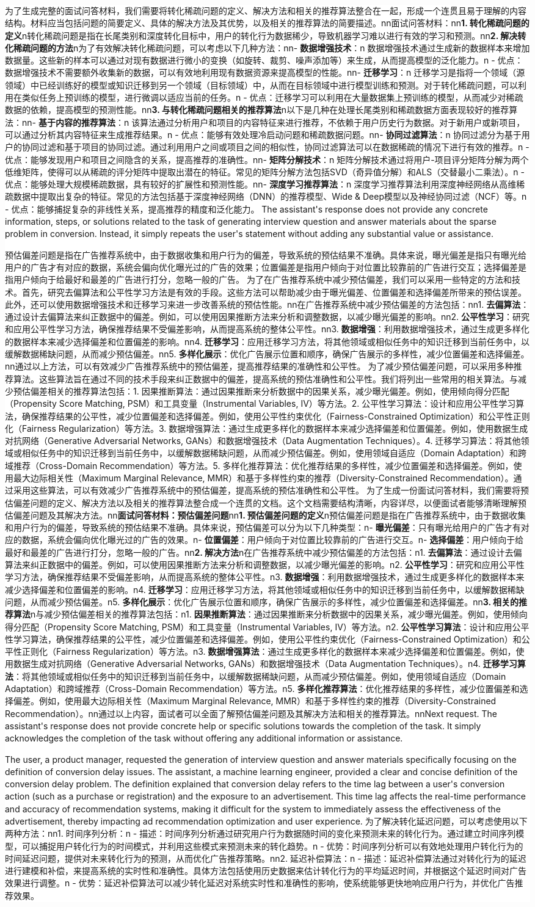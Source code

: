 为了生成完整的面试问答材料，我们需要将转化稀疏问题的定义、解决方法和相关的推荐算法整合在一起，形成一个连贯且易于理解的内容结构。材料应当包括问题的简要定义、具体的解决方法及其优势，以及相关的推荐算法的简要描述。nn面试问答材料：nn**1. 转化稀疏问题的定义**n转化稀疏问题是指在长尾类别和深度转化目标中，用户的转化行为数据稀少，导致机器学习难以进行有效的学习和预测。nn**2. 解决转化稀疏问题的方法**n为了有效解决转化稀疏问题，可以考虑以下几种方法：nn- **数据增强技术**：n  数据增强技术通过生成新的数据样本来增加数据量。这些新的样本可以通过对现有数据进行微小的变换（如旋转、裁剪、噪声添加等）来生成，从而提高模型的泛化能力。n  - 优点：数据增强技术不需要额外收集新的数据，可以有效地利用现有数据资源来提高模型的性能。nn- **迁移学习**：n  迁移学习是指将一个领域（源领域）中已经训练好的模型或知识迁移到另一个领域（目标领域）中，从而在目标领域中进行模型训练和预测。对于转化稀疏问题，可以利用在类似任务上预训练的模型，进行微调以适应当前的任务。n  - 优点：迁移学习可以利用在大量数据集上预训练的模型，从而减少对稀疏数据的依赖，提高模型的预测性能。nn**3. 与转化稀疏问题相关的推荐算法**n以下是几种在处理长尾类别和稀疏数据方面表现较好的推荐算法：nn- **基于内容的推荐算法**：n  该算法通过分析用户和项目的内容特征来进行推荐，不依赖于用户历史行为数据。对于新用户或新项目，可以通过分析其内容特征来生成推荐结果。n  - 优点：能够有效处理冷启动问题和稀疏数据问题。nn- **协同过滤算法**：n  协同过滤分为基于用户的协同过滤和基于项目的协同过滤。通过利用用户之间或项目之间的相似性，协同过滤算法可以在数据稀疏的情况下进行有效的推荐。n  - 优点：能够发现用户和项目之间隐含的关系，提高推荐的准确性。nn- **矩阵分解技术**：n  矩阵分解技术通过将用户-项目评分矩阵分解为两个低维矩阵，使得可以从稀疏的评分矩阵中提取出潜在的特征。常见的矩阵分解方法包括SVD（奇异值分解）和ALS（交替最小二乘法）。n  - 优点：能够处理大规模稀疏数据，具有较好的扩展性和预测性能。nn- **深度学习推荐算法**：n  深度学习推荐算法利用深度神经网络从高维稀疏数据中提取出复杂的特征。常见的方法包括基于深度神经网络（DNN）的推荐模型、Wide & Deep模型以及神经协同过滤（NCF）等。n  - 优点：能够捕捉复杂的非线性关系，提高推荐的精度和泛化能力。
The assistant's response does not provide any concrete information, steps, or solutions related to the task of generating interview question and answer materials about the sparse problem in conversion. Instead, it simply repeats the user's statement without adding any substantial value or assistance.


预估偏差问题是指在广告推荐系统中，由于数据收集和用户行为的偏差，导致系统的预估结果不准确。具体来说，曝光偏差是指只有曝光给用户的广告才有对应的数据，系统会偏向优化曝光过的广告的效果；位置偏差是指用户倾向于对位置比较靠前的广告进行交互；选择偏差是指用户倾向于给最好和最差的广告进行打分，忽略一般的广告。
为了在广告推荐系统中减少预估偏差，我们可以采用一些特定的方法和技术。首先，研究去偏算法和公平性学习方法是有效的手段。这些方法可以帮助减少由于曝光偏差、位置偏差和选择偏差所带来的预估误差。此外，还可以使用数据增强技术和迁移学习来进一步改善系统的预估性能。nn在广告推荐系统中减少预估偏差的方法包括：nn1. **去偏算法**：通过设计去偏算法来纠正数据中的偏差。例如，可以使用因果推断方法来分析和调整数据，以减少曝光偏差的影响。nn2. **公平性学习**：研究和应用公平性学习方法，确保推荐结果不受偏差影响，从而提高系统的整体公平性。nn3. **数据增强**：利用数据增强技术，通过生成更多样化的数据样本来减少选择偏差和位置偏差的影响。nn4. **迁移学习**：应用迁移学习方法，将其他领域或相似任务中的知识迁移到当前任务中，以缓解数据稀缺问题，从而减少预估偏差。nn5. **多样化展示**：优化广告展示位置和顺序，确保广告展示的多样性，减少位置偏差和选择偏差。nn通过以上方法，可以有效减少广告推荐系统中的预估偏差，提高推荐结果的准确性和公平性。
为了减少预估偏差问题，可以采用多种推荐算法。这些算法旨在通过不同的技术手段来纠正数据中的偏差，提高系统的预估准确性和公平性。我们将列出一些常用的相关算法。与减少预估偏差相关的推荐算法包括：1. 因果推断算法：通过因果推断来分析数据中的因果关系，减少曝光偏差。例如，使用倾向得分匹配（Propensity Score Matching, PSM）和工具变量（Instrumental Variables, IV）等方法。2. 公平性学习算法：设计和应用公平性学习算法，确保推荐结果的公平性，减少位置偏差和选择偏差。例如，使用公平性约束优化（Fairness-Constrained Optimization）和公平性正则化（Fairness Regularization）等方法。3. 数据增强算法：通过生成更多样化的数据样本来减少选择偏差和位置偏差。例如，使用数据生成对抗网络（Generative Adversarial Networks, GANs）和数据增强技术（Data Augmentation Techniques）。4. 迁移学习算法：将其他领域或相似任务中的知识迁移到当前任务中，以缓解数据稀缺问题，从而减少预估偏差。例如，使用领域自适应（Domain Adaptation）和跨域推荐（Cross-Domain Recommendation）等方法。5. 多样化推荐算法：优化推荐结果的多样性，减少位置偏差和选择偏差。例如，使用最大边际相关性（Maximum Marginal Relevance, MMR）和基于多样性约束的推荐（Diversity-Constrained Recommendation）。通过采用这些算法，可以有效减少广告推荐系统中的预估偏差，提高系统的预估准确性和公平性。
为了生成一份面试问答材料，我们需要将预估偏差问题的定义、解决方法以及相关的推荐算法整合成一个连贯的文档。这个文档需要结构清晰，内容详尽，以便面试者能够清晰理解预估偏差问题及其解决方法。nn**面试问答材料：预估偏差问题**nn**1. 预估偏差问题的定义**n预估偏差问题是指在广告推荐系统中，由于数据收集和用户行为的偏差，导致系统的预估结果不准确。具体来说，预估偏差可以分为以下几种类型：n- **曝光偏差**：只有曝光给用户的广告才有对应的数据，系统会偏向优化曝光过的广告的效果。n- **位置偏差**：用户倾向于对位置比较靠前的广告进行交互。n- **选择偏差**：用户倾向于给最好和最差的广告进行打分，忽略一般的广告。nn**2. 解决方法**n在广告推荐系统中减少预估偏差的方法包括：n1. **去偏算法**：通过设计去偏算法来纠正数据中的偏差。例如，可以使用因果推断方法来分析和调整数据，以减少曝光偏差的影响。n2. **公平性学习**：研究和应用公平性学习方法，确保推荐结果不受偏差影响，从而提高系统的整体公平性。n3. **数据增强**：利用数据增强技术，通过生成更多样化的数据样本来减少选择偏差和位置偏差的影响。n4. **迁移学习**：应用迁移学习方法，将其他领域或相似任务中的知识迁移到当前任务中，以缓解数据稀缺问题，从而减少预估偏差。n5. **多样化展示**：优化广告展示位置和顺序，确保广告展示的多样性，减少位置偏差和选择偏差。nn**3. 相关的推荐算法**n与减少预估偏差相关的推荐算法包括：n1. **因果推断算法**：通过因果推断来分析数据中的因果关系，减少曝光偏差。例如，使用倾向得分匹配（Propensity Score Matching, PSM）和工具变量（Instrumental Variables, IV）等方法。n2. **公平性学习算法**：设计和应用公平性学习算法，确保推荐结果的公平性，减少位置偏差和选择偏差。例如，使用公平性约束优化（Fairness-Constrained Optimization）和公平性正则化（Fairness Regularization）等方法。n3. **数据增强算法**：通过生成更多样化的数据样本来减少选择偏差和位置偏差。例如，使用数据生成对抗网络（Generative Adversarial Networks, GANs）和数据增强技术（Data Augmentation Techniques）。n4. **迁移学习算法**：将其他领域或相似任务中的知识迁移到当前任务中，以缓解数据稀缺问题，从而减少预估偏差。例如，使用领域自适应（Domain Adaptation）和跨域推荐（Cross-Domain Recommendation）等方法。n5. **多样化推荐算法**：优化推荐结果的多样性，减少位置偏差和选择偏差。例如，使用最大边际相关性（Maximum Marginal Relevance, MMR）和基于多样性约束的推荐（Diversity-Constrained Recommendation）。nn通过以上内容，面试者可以全面了解预估偏差问题及其解决方法和相关的推荐算法。nnNext request.
The assistant's response does not provide concrete help or specific solutions towards the completion of the task. It simply acknowledges the completion of the task without offering any additional information or assistance.


The user, a product manager, requested the generation of interview question and answer materials specifically focusing on the definition of conversion delay issues. The assistant, a machine learning engineer, provided a clear and concise definition of the conversion delay problem. The definition explained that conversion delay refers to the time lag between a user's conversion action (such as a purchase or registration) and the exposure to an advertisement. This time lag affects the real-time performance and accuracy of recommendation systems, making it difficult for the system to immediately assess the effectiveness of the advertisement, thereby impacting ad recommendation optimization and user experience.
为了解决转化延迟问题，可以考虑使用以下两种方法：nn1. 时间序列分析：n   - 描述：时间序列分析通过研究用户行为数据随时间的变化来预测未来的转化行为。通过建立时间序列模型，可以捕捉用户转化行为的时间模式，并利用这些模式来预测未来的转化趋势。n   - 优势：时间序列分析可以有效地处理用户转化行为的时间延迟问题，提供对未来转化行为的预测，从而优化广告推荐策略。nn2. 延迟补偿算法：n   - 描述：延迟补偿算法通过对转化行为的延迟进行建模和补偿，来提高系统的实时性和准确性。具体方法包括使用历史数据来估计转化行为的平均延迟时间，并根据这个延迟时间对广告效果进行调整。n   - 优势：延迟补偿算法可以减少转化延迟对系统实时性和准确性的影响，使系统能够更快地响应用户行为，并优化广告推荐效果。